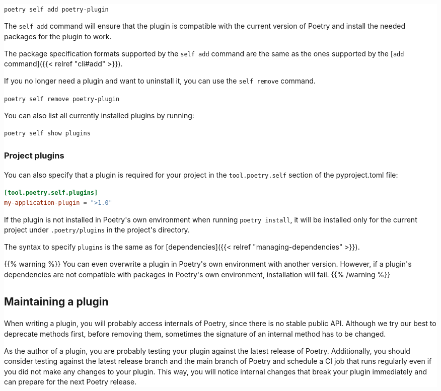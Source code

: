 ```bash
poetry self add poetry-plugin
```

The `self add` command will ensure that the plugin is compatible with the current version of Poetry
and install the needed packages for the plugin to work.

The package specification formats supported by the `self add` command are the same as the ones supported
by the [`add` command]({{< relref "cli#add" >}}).

If you no longer need a plugin and want to uninstall it, you can use the `self remove` command.

```shell
poetry self remove poetry-plugin
```

You can also list all currently installed plugins by running:

```shell
poetry self show plugins
```

### Project plugins

You can also specify that a plugin is required for your project
in the `tool.poetry.self` section of the pyproject.toml file:

```toml
[tool.poetry.self.plugins]
my-application-plugin = ">1.0"
```

If the plugin is not installed in Poetry's own environment when running `poetry install`,
it will be installed only for the current project under `.poetry/plugins`
in the project's directory.

The syntax to specify `plugins` is the same as for [dependencies]({{< relref "managing-dependencies" >}}).

{{% warning %}}
You can even overwrite a plugin in Poetry's own environment with another version.
However, if a plugin's dependencies are not compatible with packages in Poetry's own
environment, installation will fail.
{{% /warning %}}


## Maintaining a plugin

When writing a plugin, you will probably access internals of Poetry, since there is no
stable public API. Although we try our best to deprecate methods first, before
removing them, sometimes the signature of an internal method has to be changed.

As the author of a plugin, you are probably testing your plugin
against the latest release of Poetry.
Additionally, you should consider testing against the latest release branch and the
main branch of Poetry and schedule a CI job that runs regularly even if you did not
make any changes to your plugin.
This way, you will notice internal changes that break your plugin immediately
and can prepare for the next Poetry release.
